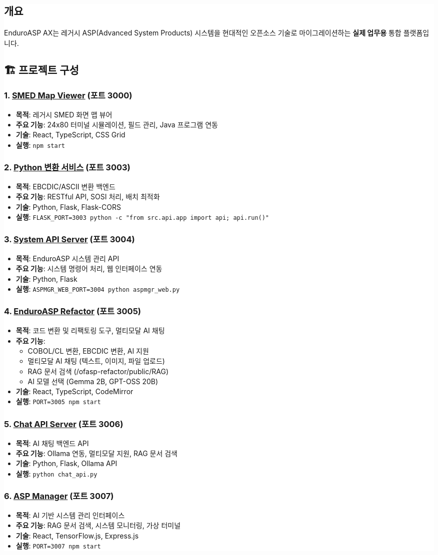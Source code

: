 ## 개요
EnduroASP AX는 레거시 ASP(Advanced System Products) 시스템을 현대적인 오픈소스 기술로 마이그레이션하는 **실제 업무용** 통합 플랫폼입니다.

## 🏗️ 프로젝트 구성

### 1. [SMED Map Viewer](./) (포트 3000)
- **목적**: 레거시 SMED 화면 맵 뷰어
- **주요 기능**: 24x80 터미널 시뮬레이션, 필드 관리, Java 프로그램 연동
- **기술**: React, TypeScript, CSS Grid
- **실행**: `npm start`

### 2. [Python 변환 서비스](./ofasp-refactor/python-service/) (포트 3003)
- **목적**: EBCDIC/ASCII 변환 백엔드
- **주요 기능**: RESTful API, SOSI 처리, 배치 최적화
- **기술**: Python, Flask, Flask-CORS
- **실행**: `FLASK_PORT=3003 python -c "from src.api.app import api; api.run()"`

### 3. [System API Server](./ofasp-refactor/server/) (포트 3004)
- **목적**: EnduroASP 시스템 관리 API
- **주요 기능**: 시스템 명령어 처리, 웹 인터페이스 연동
- **기술**: Python, Flask
- **실행**: `ASPMGR_WEB_PORT=3004 python aspmgr_web.py`

### 4. [EnduroASP Refactor](./ofasp-refactor/) (포트 3005)
- **목적**: 코드 변환 및 리팩토링 도구, 멀티모달 AI 채팅
- **주요 기능**: 
  - COBOL/CL 변환, EBCDIC 변환, AI 지원
  - 멀티모달 AI 채팅 (텍스트, 이미지, 파일 업로드)
  - RAG 문서 검색 (/ofasp-refactor/public/RAG)
  - AI 모델 선택 (Gemma 2B, GPT-OSS 20B)
- **기술**: React, TypeScript, CodeMirror
- **실행**: `PORT=3005 npm start`

### 5. [Chat API Server](./ofasp-refactor/server/) (포트 3006)
- **목적**: AI 채팅 백엔드 API
- **주요 기능**: Ollama 연동, 멀티모달 지원, RAG 문서 검색
- **기술**: Python, Flask, Ollama API
- **실행**: `python chat_api.py`

### 6. [ASP Manager](./asp-manager/) (포트 3007)
- **목적**: AI 기반 시스템 관리 인터페이스
- **주요 기능**: RAG 문서 검색, 시스템 모니터링, 가상 터미널
- **기술**: React, TensorFlow.js, Express.js
- **실행**: `PORT=3007 npm start`
